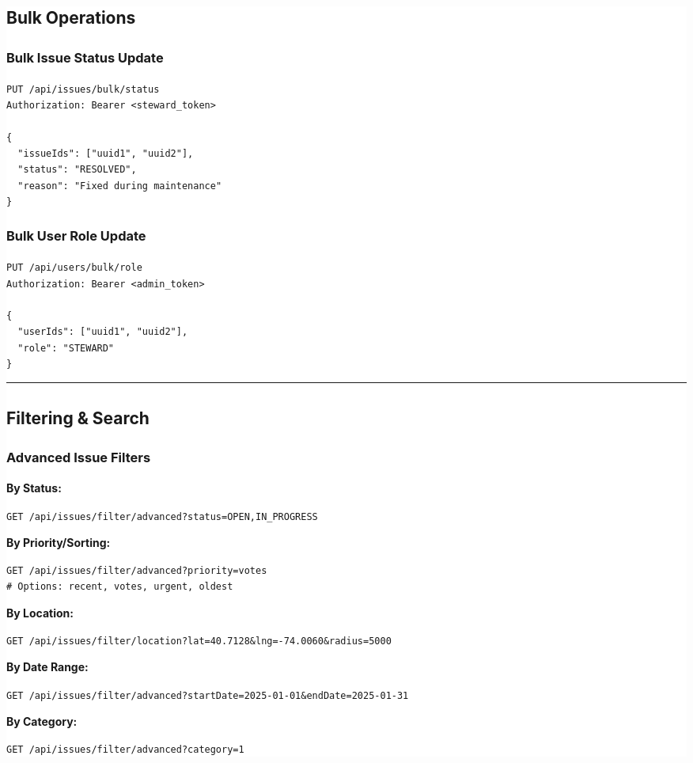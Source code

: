 ## Bulk Operations

### Bulk Issue Status Update
```http
PUT /api/issues/bulk/status
Authorization: Bearer <steward_token>

{
  "issueIds": ["uuid1", "uuid2"],
  "status": "RESOLVED",
  "reason": "Fixed during maintenance"
}
```

### Bulk User Role Update
```http
PUT /api/users/bulk/role
Authorization: Bearer <admin_token>

{
  "userIds": ["uuid1", "uuid2"],
  "role": "STEWARD"
}
```

---

## Filtering & Search

### Advanced Issue Filters

**By Status:**
```http
GET /api/issues/filter/advanced?status=OPEN,IN_PROGRESS
```

**By Priority/Sorting:**
```http
GET /api/issues/filter/advanced?priority=votes
# Options: recent, votes, urgent, oldest
```

**By Location:**
```http
GET /api/issues/filter/location?lat=40.7128&lng=-74.0060&radius=5000
```

**By Date Range:**
```http
GET /api/issues/filter/advanced?startDate=2025-01-01&endDate=2025-01-31
```

**By Category:**
```http
GET /api/issues/filter/advanced?category=1
```
